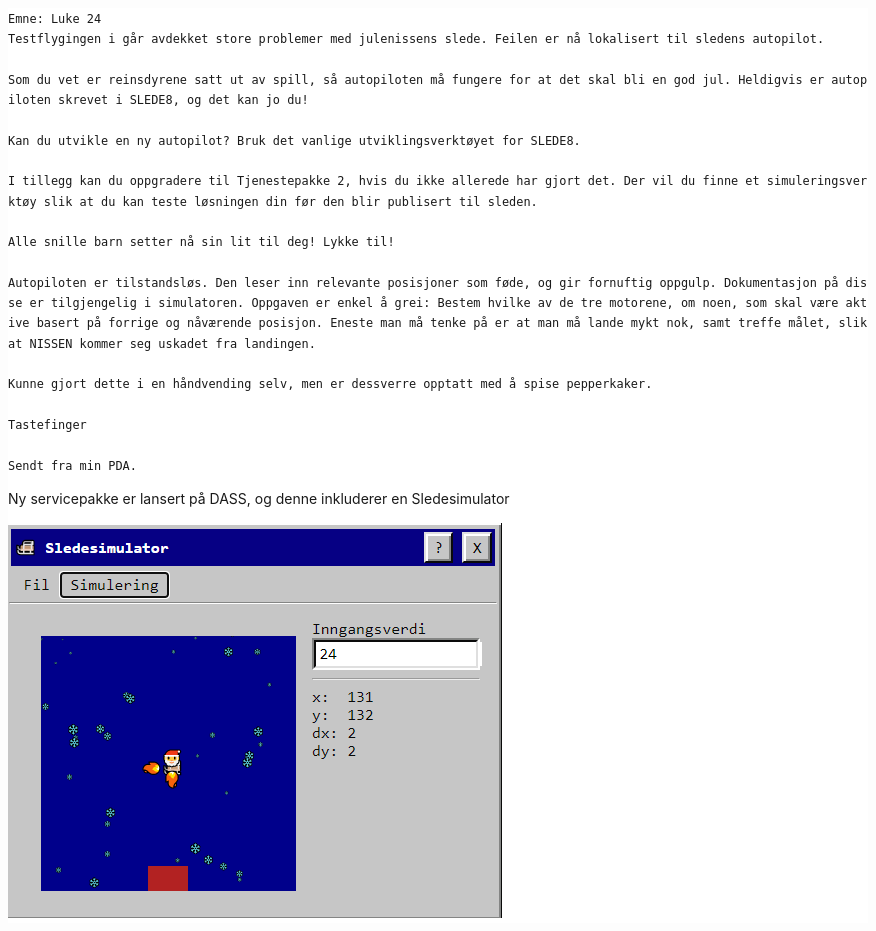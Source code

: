 ```
Emne: Luke 24
Testflygingen i går avdekket store problemer med julenissens slede. Feilen er nå lokalisert til sledens autopilot.

Som du vet er reinsdyrene satt ut av spill, så autopiloten må fungere for at det skal bli en god jul. Heldigvis er autopiloten skrevet i SLEDE8, og det kan jo du!

Kan du utvikle en ny autopilot? Bruk det vanlige utviklingsverktøyet for SLEDE8.

I tillegg kan du oppgradere til Tjenestepakke 2, hvis du ikke allerede har gjort det. Der vil du finne et simuleringsverktøy slik at du kan teste løsningen din før den blir publisert til sleden.

Alle snille barn setter nå sin lit til deg! Lykke til!

Autopiloten er tilstandsløs. Den leser inn relevante posisjoner som føde, og gir fornuftig oppgulp. Dokumentasjon på disse er tilgjengelig i simulatoren. Oppgaven er enkel å grei: Bestem hvilke av de tre motorene, om noen, som skal være aktive basert på forrige og nåværende posisjon. Eneste man må tenke på er at man må lande mykt nok, samt treffe målet, slik at NISSEN kommer seg uskadet fra landingen.

Kunne gjort dette i en håndvending selv, men er dessverre opptatt med å spise pepperkaker.

Tastefinger

Sendt fra min PDA.
```



Ny servicepakke er lansert på DASS, og denne inkluderer en Sledesimulator

![image-20201225130654004](image-20201225130654004.png)
